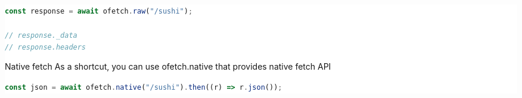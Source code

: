```typescript
const response = await ofetch.raw("/sushi");

// response._data
// response.headers
```

Native fetch
As a shortcut, you can use ofetch.native that provides native fetch API

```typescript
const json = await ofetch.native("/sushi").then((r) => r.json());
```
